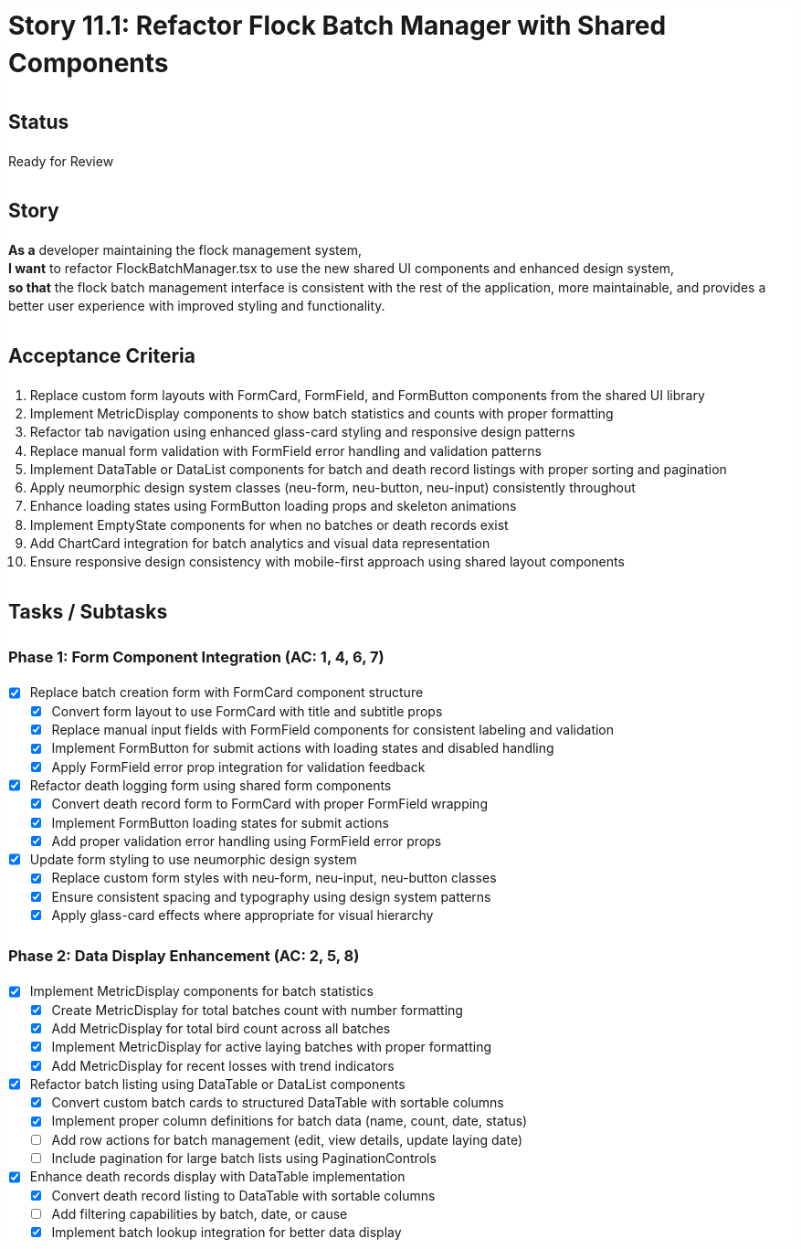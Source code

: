 # Story 11.1: Refactor Flock Batch Manager with Shared Components

## Status
Ready for Review

## Story
**As a** developer maintaining the flock management system,  
**I want** to refactor FlockBatchManager.tsx to use the new shared UI components and enhanced design system,  
**so that** the flock batch management interface is consistent with the rest of the application, more maintainable, and provides a better user experience with improved styling and functionality.

## Acceptance Criteria
1. Replace custom form layouts with FormCard, FormField, and FormButton components from the shared UI library
2. Implement MetricDisplay components to show batch statistics and counts with proper formatting
3. Refactor tab navigation using enhanced glass-card styling and responsive design patterns
4. Replace manual form validation with FormField error handling and validation patterns
5. Implement DataTable or DataList components for batch and death record listings with proper sorting and pagination
6. Apply neumorphic design system classes (neu-form, neu-button, neu-input) consistently throughout
7. Enhance loading states using FormButton loading props and skeleton animations
8. Implement EmptyState components for when no batches or death records exist
9. Add ChartCard integration for batch analytics and visual data representation
10. Ensure responsive design consistency with mobile-first approach using shared layout components

## Tasks / Subtasks

### Phase 1: Form Component Integration (AC: 1, 4, 6, 7)
- [x] Replace batch creation form with FormCard component structure
  - [x] Convert form layout to use FormCard with title and subtitle props
  - [x] Replace manual input fields with FormField components for consistent labeling and validation
  - [x] Implement FormButton for submit actions with loading states and disabled handling
  - [x] Apply FormField error prop integration for validation feedback
- [x] Refactor death logging form using shared form components
  - [x] Convert death record form to FormCard with proper FormField wrapping
  - [x] Implement FormButton loading states for submit actions
  - [x] Add proper validation error handling using FormField error props
- [x] Update form styling to use neumorphic design system
  - [x] Replace custom form styles with neu-form, neu-input, neu-button classes
  - [x] Ensure consistent spacing and typography using design system patterns
  - [x] Apply glass-card effects where appropriate for visual hierarchy

### Phase 2: Data Display Enhancement (AC: 2, 5, 8)
- [x] Implement MetricDisplay components for batch statistics
  - [x] Create MetricDisplay for total batches count with number formatting
  - [x] Add MetricDisplay for total bird count across all batches
  - [x] Implement MetricDisplay for active laying batches with proper formatting
  - [x] Add MetricDisplay for recent losses with trend indicators
- [x] Refactor batch listing using DataTable or DataList components
  - [x] Convert custom batch cards to structured DataTable with sortable columns
  - [x] Implement proper column definitions for batch data (name, count, date, status)
  - [ ] Add row actions for batch management (edit, view details, update laying date)
  - [ ] Include pagination for large batch lists using PaginationControls
- [x] Enhance death records display with DataTable implementation
  - [x] Convert death record listing to DataTable with sortable columns
  - [ ] Add filtering capabilities by batch, date, or cause
  - [x] Implement batch lookup integration for better data display